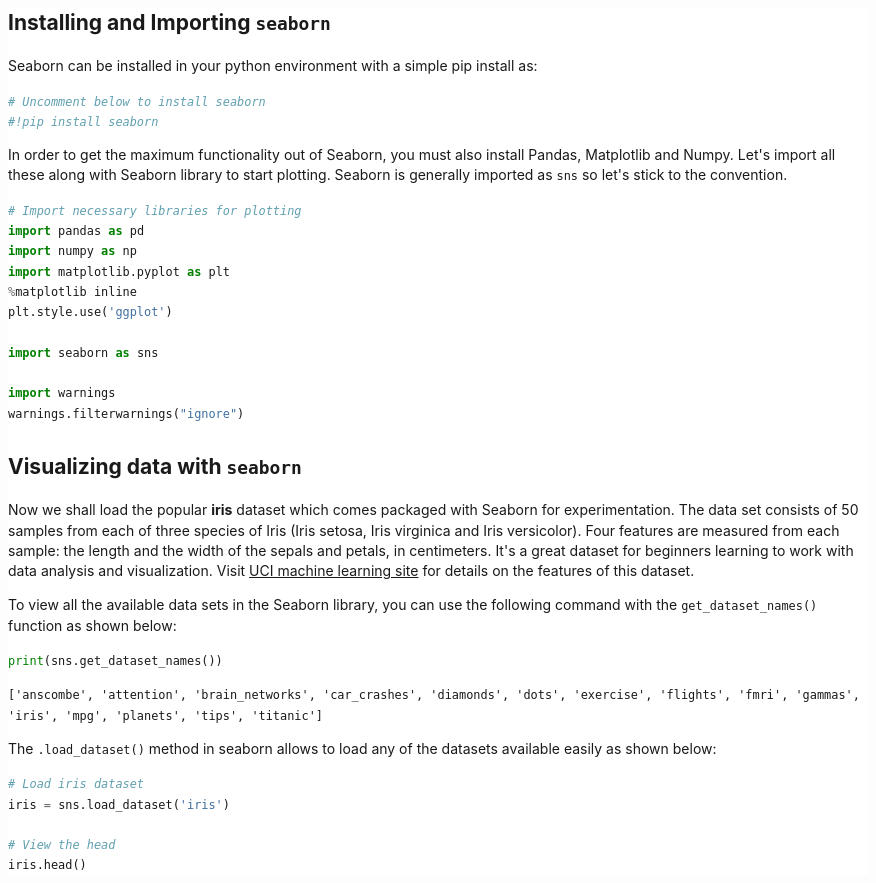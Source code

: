 
## Installing and Importing `seaborn`

Seaborn can be installed in your python environment with a simple pip install as:


```python
# Uncomment below to install seaborn
#!pip install seaborn
```

In order to get the maximum functionality out of Seaborn, you must also install Pandas, Matplotlib and Numpy. Let's import all these along with Seaborn library to start plotting. Seaborn is generally imported as `sns` so let's stick to the convention.  


```python
# Import necessary libraries for plotting 
import pandas as pd 
import numpy as np
import matplotlib.pyplot as plt
%matplotlib inline
plt.style.use('ggplot')

import seaborn as sns

import warnings
warnings.filterwarnings("ignore")
```

## Visualizing data with `seaborn`

Now we shall load the popular **iris** dataset which comes packaged with Seaborn for experimentation. The data set consists of 50 samples from each of three species of Iris (Iris setosa, Iris virginica and Iris versicolor). Four features are measured from each sample: the length and the width of the sepals and petals, in centimeters. It's a great dataset for beginners learning to work with data analysis and visualization. Visit [UCI machine learning site](https://archive.ics.uci.edu/ml/datasets/iris) for details on the features of this dataset. 

To view all the available data sets in the Seaborn library, you can use the following command with the `get_dataset_names()` function as shown below:


```python
print(sns.get_dataset_names())
```

    ['anscombe', 'attention', 'brain_networks', 'car_crashes', 'diamonds', 'dots', 'exercise', 'flights', 'fmri', 'gammas', 'iris', 'mpg', 'planets', 'tips', 'titanic']


The `.load_dataset()` method in seaborn allows to load any of the datasets available easily as shown below:


```python
# Load iris dataset
iris = sns.load_dataset('iris')

# View the head
iris.head()
```

